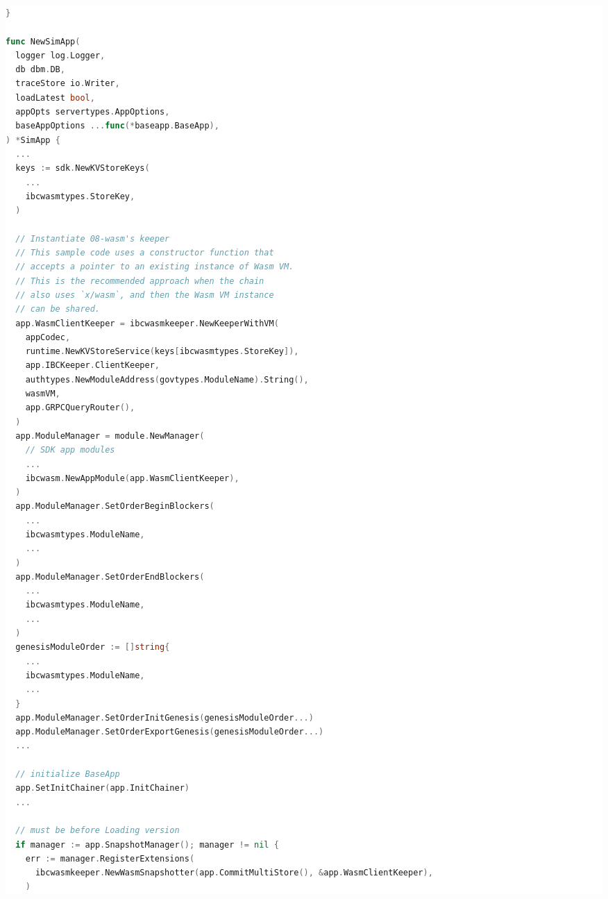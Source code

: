 ```go
}

func NewSimApp(
  logger log.Logger,
  db dbm.DB,
  traceStore io.Writer,
  loadLatest bool,
  appOpts servertypes.AppOptions,
  baseAppOptions ...func(*baseapp.BaseApp),
) *SimApp {
  ...
  keys := sdk.NewKVStoreKeys(
    ...
    ibcwasmtypes.StoreKey,
  )

  // Instantiate 08-wasm's keeper
  // This sample code uses a constructor function that
  // accepts a pointer to an existing instance of Wasm VM.
  // This is the recommended approach when the chain
  // also uses `x/wasm`, and then the Wasm VM instance
  // can be shared.
  app.WasmClientKeeper = ibcwasmkeeper.NewKeeperWithVM(
    appCodec,
    runtime.NewKVStoreService(keys[ibcwasmtypes.StoreKey]),
    app.IBCKeeper.ClientKeeper,
    authtypes.NewModuleAddress(govtypes.ModuleName).String(),
    wasmVM,
    app.GRPCQueryRouter(),
  )
  app.ModuleManager = module.NewManager(
    // SDK app modules
    ...
    ibcwasm.NewAppModule(app.WasmClientKeeper),
  )
  app.ModuleManager.SetOrderBeginBlockers(
    ...
    ibcwasmtypes.ModuleName,
    ...
  )
  app.ModuleManager.SetOrderEndBlockers(
    ...
    ibcwasmtypes.ModuleName,
    ...
  )
  genesisModuleOrder := []string{
    ...
    ibcwasmtypes.ModuleName,
    ...
  }
  app.ModuleManager.SetOrderInitGenesis(genesisModuleOrder...)
  app.ModuleManager.SetOrderExportGenesis(genesisModuleOrder...)
  ...

  // initialize BaseApp
  app.SetInitChainer(app.InitChainer)
  ...

  // must be before Loading version
  if manager := app.SnapshotManager(); manager != nil {
    err := manager.RegisterExtensions(
      ibcwasmkeeper.NewWasmSnapshotter(app.CommitMultiStore(), &app.WasmClientKeeper),
    )
```